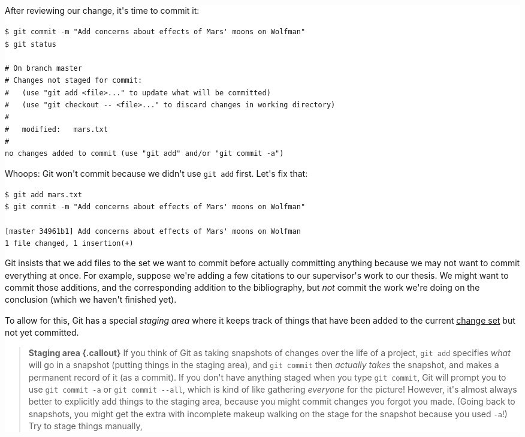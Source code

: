 After reviewing our change, it's time to commit it:

	$ git commit -m "Add concerns about effects of Mars' moons on Wolfman"
	$ git status

	# On branch master
	# Changes not staged for commit:
	#   (use "git add <file>..." to update what will be committed)
	#   (use "git checkout -- <file>..." to discard changes in working directory)
	#
	#	modified:   mars.txt
	#
	no changes added to commit (use "git add" and/or "git commit -a")


Whoops:
Git won't commit because we didn't use `git add` first.
Let's fix that:

	$ git add mars.txt
	$ git commit -m "Add concerns about effects of Mars' moons on Wolfman"

	[master 34961b1] Add concerns about effects of Mars' moons on Wolfman
	1 file changed, 1 insertion(+)

Git insists that we add files to the set we want to commit
before actually committing anything
because we may not want to commit everything at once.
For example,
suppose we're adding a few citations to our supervisor's work
to our thesis.
We might want to commit those additions,
and the corresponding addition to the bibliography,
but *not* commit the work we're doing on the conclusion
(which we haven't finished yet).

To allow for this,
Git has a special *staging area*
where it keeps track of things that have been added to
the current [change set](reference.html#change-set)
but not yet committed.

> **Staging area {.callout}**
> If you think of Git as taking snapshots of changes over the life of a
> project,
> `git add` specifies *what* will go in a snapshot
> (putting things in the staging area),
> and `git commit` then *actually takes* the snapshot, and
> makes a permanent record of it (as a commit).
> If you don't have anything staged when you type `git commit`,
> Git will prompt you to use `git commit -a` or `git commit --all`,
> which is kind of like gathering *everyone* for the picture!
> However, it's almost always better to
> explicitly add things to the staging area, because you might
> commit changes you forgot you made. (Going back to snapshots,
> you might get the extra with incomplete makeup walking on
> the stage for the snapshot because you used `-a`!)
> Try to stage things manually,